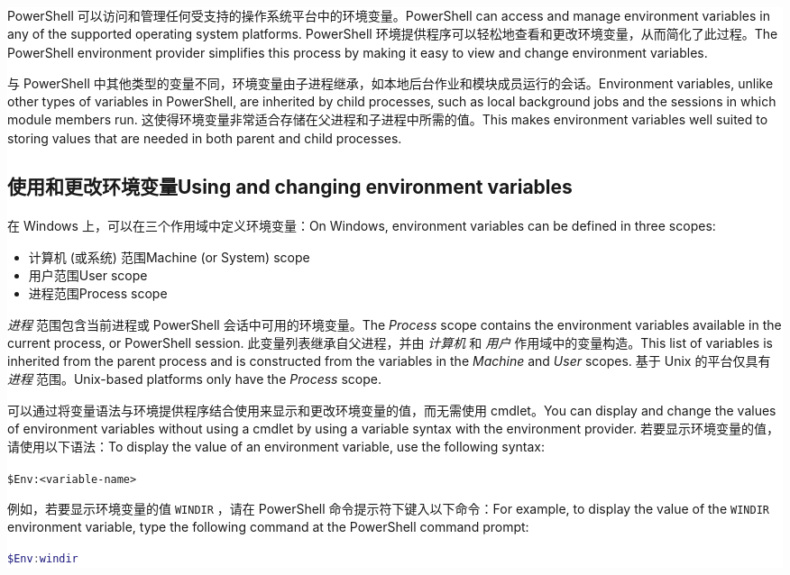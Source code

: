 <span data-ttu-id="4dfc7-113">PowerShell 可以访问和管理任何受支持的操作系统平台中的环境变量。</span><span class="sxs-lookup"><span data-stu-id="4dfc7-113">PowerShell can access and manage environment variables in any of the supported operating system platforms.</span></span> <span data-ttu-id="4dfc7-114">PowerShell 环境提供程序可以轻松地查看和更改环境变量，从而简化了此过程。</span><span class="sxs-lookup"><span data-stu-id="4dfc7-114">The PowerShell environment provider simplifies this process by making it easy to view and change environment variables.</span></span>

<span data-ttu-id="4dfc7-115">与 PowerShell 中其他类型的变量不同，环境变量由子进程继承，如本地后台作业和模块成员运行的会话。</span><span class="sxs-lookup"><span data-stu-id="4dfc7-115">Environment variables, unlike other types of variables in PowerShell, are inherited by child processes, such as local background jobs and the sessions in which module members run.</span></span> <span data-ttu-id="4dfc7-116">这使得环境变量非常适合存储在父进程和子进程中所需的值。</span><span class="sxs-lookup"><span data-stu-id="4dfc7-116">This makes environment variables well suited to storing values that are needed in both parent and child processes.</span></span>

## <a name="using-and-changing-environment-variables"></a><span data-ttu-id="4dfc7-117">使用和更改环境变量</span><span class="sxs-lookup"><span data-stu-id="4dfc7-117">Using and changing environment variables</span></span>

<span data-ttu-id="4dfc7-118">在 Windows 上，可以在三个作用域中定义环境变量：</span><span class="sxs-lookup"><span data-stu-id="4dfc7-118">On Windows, environment variables can be defined in three scopes:</span></span>

- <span data-ttu-id="4dfc7-119">计算机 (或系统) 范围</span><span class="sxs-lookup"><span data-stu-id="4dfc7-119">Machine (or System) scope</span></span>
- <span data-ttu-id="4dfc7-120">用户范围</span><span class="sxs-lookup"><span data-stu-id="4dfc7-120">User scope</span></span>
- <span data-ttu-id="4dfc7-121">进程范围</span><span class="sxs-lookup"><span data-stu-id="4dfc7-121">Process scope</span></span>

<span data-ttu-id="4dfc7-122">_进程_ 范围包含当前进程或 PowerShell 会话中可用的环境变量。</span><span class="sxs-lookup"><span data-stu-id="4dfc7-122">The _Process_ scope contains the environment variables available in the current process, or PowerShell session.</span></span> <span data-ttu-id="4dfc7-123">此变量列表继承自父进程，并由 _计算机_ 和 _用户_ 作用域中的变量构造。</span><span class="sxs-lookup"><span data-stu-id="4dfc7-123">This list of variables is inherited from the parent process and is constructed from the variables in the _Machine_ and _User_ scopes.</span></span> <span data-ttu-id="4dfc7-124">基于 Unix 的平台仅具有 _进程_ 范围。</span><span class="sxs-lookup"><span data-stu-id="4dfc7-124">Unix-based platforms only have the _Process_ scope.</span></span>

<span data-ttu-id="4dfc7-125">可以通过将变量语法与环境提供程序结合使用来显示和更改环境变量的值，而无需使用 cmdlet。</span><span class="sxs-lookup"><span data-stu-id="4dfc7-125">You can display and change the values of environment variables without using a cmdlet by using a variable syntax with the environment provider.</span></span> <span data-ttu-id="4dfc7-126">若要显示环境变量的值，请使用以下语法：</span><span class="sxs-lookup"><span data-stu-id="4dfc7-126">To display the value of an environment variable, use the following syntax:</span></span>

```
$Env:<variable-name>
```

<span data-ttu-id="4dfc7-127">例如，若要显示环境变量的值 `WINDIR` ，请在 PowerShell 命令提示符下键入以下命令：</span><span class="sxs-lookup"><span data-stu-id="4dfc7-127">For example, to display the value of the `WINDIR` environment variable, type the following command at the PowerShell command prompt:</span></span>

```powershell
$Env:windir
```
